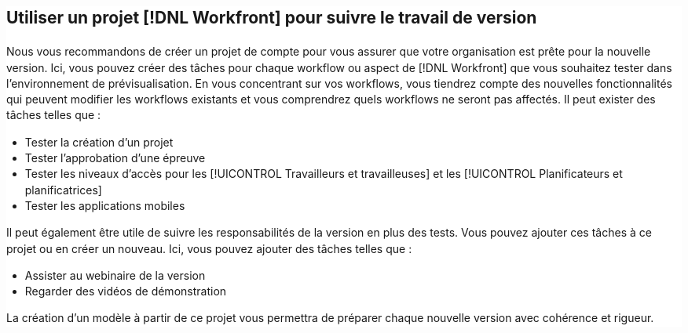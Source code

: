 ## Utiliser un projet [!DNL Workfront] pour suivre le travail de version

Nous vous recommandons de créer un projet de compte pour vous assurer que votre organisation est prête pour la nouvelle version. Ici, vous pouvez créer des tâches pour chaque workflow ou aspect de [!DNL Workfront] que vous souhaitez tester dans l’environnement de prévisualisation. En vous concentrant sur vos workflows, vous tiendrez compte des nouvelles fonctionnalités qui peuvent modifier les workflows existants et vous comprendrez quels workflows ne seront pas affectés. Il peut exister des tâches telles que :

* Tester la création d’un projet
* Tester l’approbation d’une épreuve
* Tester les niveaux d’accès pour les [!UICONTROL Travailleurs et travailleuses] et les [!UICONTROL Planificateurs et planificatrices]
* Tester les applications mobiles

Il peut également être utile de suivre les responsabilités de la version en plus des tests. Vous pouvez ajouter ces tâches à ce projet ou en créer un nouveau. Ici, vous pouvez ajouter des tâches telles que :

* Assister au webinaire de la version
* Regarder des vidéos de démonstration

La création d’un modèle à partir de ce projet vous permettra de préparer chaque nouvelle version avec cohérence et rigueur.
